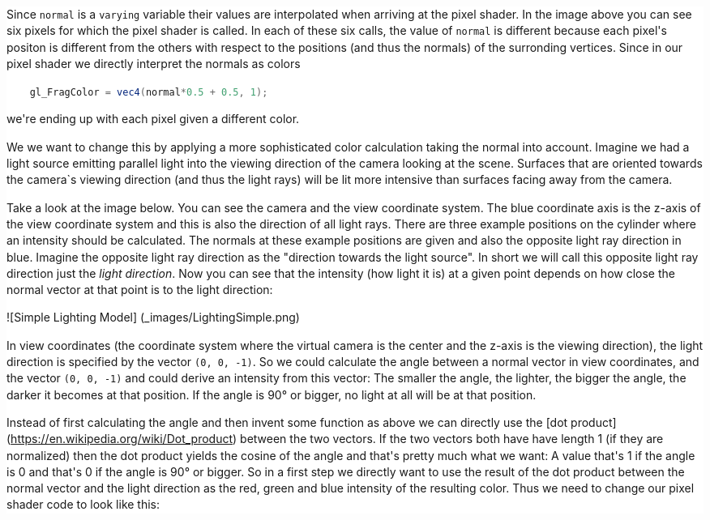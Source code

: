 Since ```normal``` is a ```varying``` variable their values are interpolated when arriving at the pixel shader. 
In the image above you can see six pixels for which the pixel shader is called. In each of these six calls, 
the value of ```normal``` is different because each pixel's positon is different from the others with respect to 
the positions (and thus the normals) of the surronding vertices. Since in our pixel shader we directly interpret
the normals as colors

```C#
	gl_FragColor = vec4(normal*0.5 + 0.5, 1);
```

we're ending up with each pixel given a different color.

We we want to change this by applying a more sophisticated color calculation taking the normal into account. Imagine we
had a light source emitting parallel light into the viewing direction of the camera looking at the scene. 
Surfaces that are oriented towards the camera`s viewing direction (and thus the light rays) will be lit more intensive than surfaces 
facing away from the camera.


Take a look at the image below. You can see the camera and the view coordinate system. The blue coordinate axis is the z-axis of the view
coordinate system and this is also the direction of all light rays. There are three example positions on the cylinder where an 
intensity should be calculated. The normals at these example positions are given and also the opposite light ray direction in blue. Imagine
the opposite light ray direction as the "direction towards the light source". In short we will call this opposite light ray direction just
the *light direction*. Now you can see that the intensity (how light it is) at a given point depends on how close the normal vector at that point
is to the light direction:

![Simple Lighting Model] (_images/LightingSimple.png)

In view coordinates (the coordinate system where the virtual camera is the center and the z-axis is the viewing direction), 
the light direction is specified by the vector `(0, 0, -1)`. So we could calculate the angle between a normal vector in view coordinates, 
and the vector `(0, 0, -1)` and could derive an intensity from this vector: The smaller the angle, the lighter, the bigger the angle, the
darker it becomes at that position. If the angle is 90° or bigger, no light at all will be at that position.

Instead of first calculating the angle and then invent some function as above we can directly use the [dot product] (https://en.wikipedia.org/wiki/Dot_product) between the two vectors. If the two vectors both have have length 1 (if they are normalized)
then the dot product yields the cosine of the angle and that's pretty much what we want: A value that's 1 if the angle is 0 and that's 0 
if the angle is 90° or bigger. So in a first step we directly want to use the result of the dot product between the normal vector and 
the light direction as the red, green and blue intensity of the resulting color. Thus we need to change our pixel shader code to look like this:
